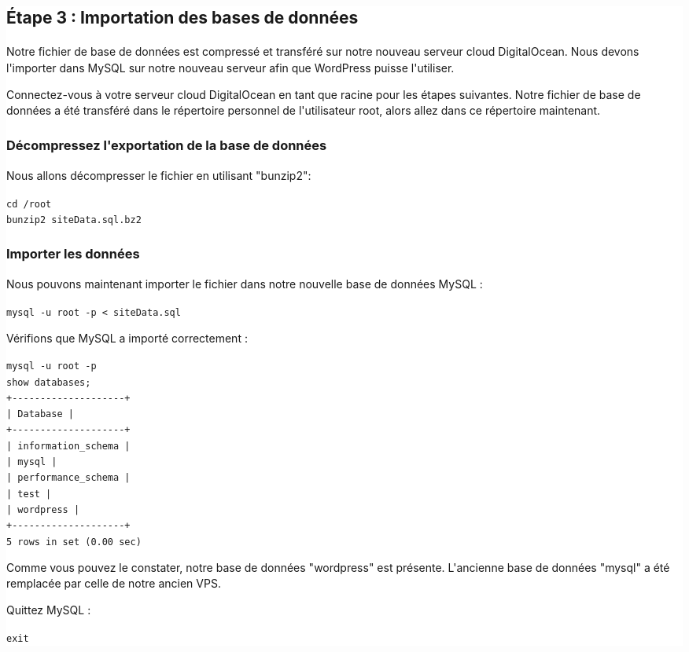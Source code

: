 
## Étape 3 : Importation des bases de données

Notre fichier de base de données est compressé et transféré sur notre nouveau serveur cloud DigitalOcean. Nous devons l'importer dans MySQL sur notre nouveau serveur afin que WordPress puisse l'utiliser.

Connectez-vous à votre serveur cloud DigitalOcean en tant que racine pour les étapes suivantes.
Notre fichier de base de données a été transféré dans le répertoire personnel de l'utilisateur root, alors allez dans ce répertoire maintenant.


### Décompressez l'exportation de la base de données

Nous allons décompresser le fichier en utilisant "bunzip2":

```
cd /root
bunzip2 siteData.sql.bz2
```



### Importer les données

Nous pouvons maintenant importer le fichier dans notre nouvelle base de données MySQL :

```
mysql -u root -p < siteData.sql
```


Vérifions que MySQL a importé correctement :

```
mysql -u root -p
show databases;
+--------------------+
| Database |
+--------------------+
| information_schema |
| mysql |
| performance_schema |
| test |
| wordpress |
+--------------------+
5 rows in set (0.00 sec)
```


Comme vous pouvez le constater, notre base de données "wordpress" est présente. L'ancienne base de données "mysql" a été remplacée par celle de notre ancien VPS.

Quittez MySQL :

```
exit
```
